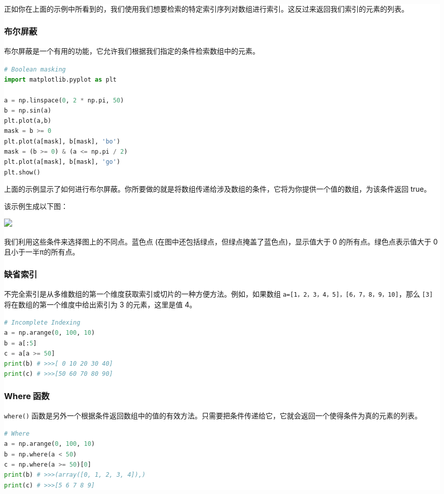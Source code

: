 正如你在上面的示例中所看到的，我们使用我们想要检索的特定索引序列对数组进行索引。这反过来返回我们索引的元素的列表。

###  布尔屏蔽

布尔屏蔽是一个有用的功能，它允许我们根据我们指定的条件检索数组中的元素。

```python nums
# Boolean masking
import matplotlib.pyplot as plt

a = np.linspace(0, 2 * np.pi, 50)
b = np.sin(a)
plt.plot(a,b)
mask = b >= 0
plt.plot(a[mask], b[mask], 'bo')
mask = (b >= 0) & (a <= np.pi / 2)
plt.plot(a[mask], b[mask], 'go')
plt.show()
```

上面的示例显示了如何进行布尔屏蔽。你所要做的就是将数组传递给涉及数组的条件，它将为你提供一个值的数组，为该条件返回 true。

该示例生成以下图：

![](1681625876478.png)

我们利用这些条件来选择图上的不同点。蓝色点 (在图中还包括绿点，但绿点掩盖了蓝色点)，显示值大于 0 的所有点。绿色点表示值大于 0 且小于一半π的所有点。

### 缺省索引

不完全索引是从多维数组的第一个维度获取索引或切片的一种方便方法。例如，如果数组 `a=[1，2，3，4，5]，[6，7，8，9，10]`，那么 `[3]` 将在数组的第一个维度中给出索引为 3 的元素，这里是值 4。

```python nums
# Incomplete Indexing
a = np.arange(0, 100, 10)
b = a[:5]
c = a[a >= 50]
print(b) # >>>[ 0 10 20 30 40]
print(c) # >>>[50 60 70 80 90]
```

###  Where 函数

`where()` 函数是另外一个根据条件返回数组中的值的有效方法。只需要把条件传递给它，它就会返回一个使得条件为真的元素的列表。

```python nums
# Where
a = np.arange(0, 100, 10)
b = np.where(a < 50) 
c = np.where(a >= 50)[0]
print(b) # >>>(array([0, 1, 2, 3, 4]),)
print(c) # >>>[5 6 7 8 9]
```

